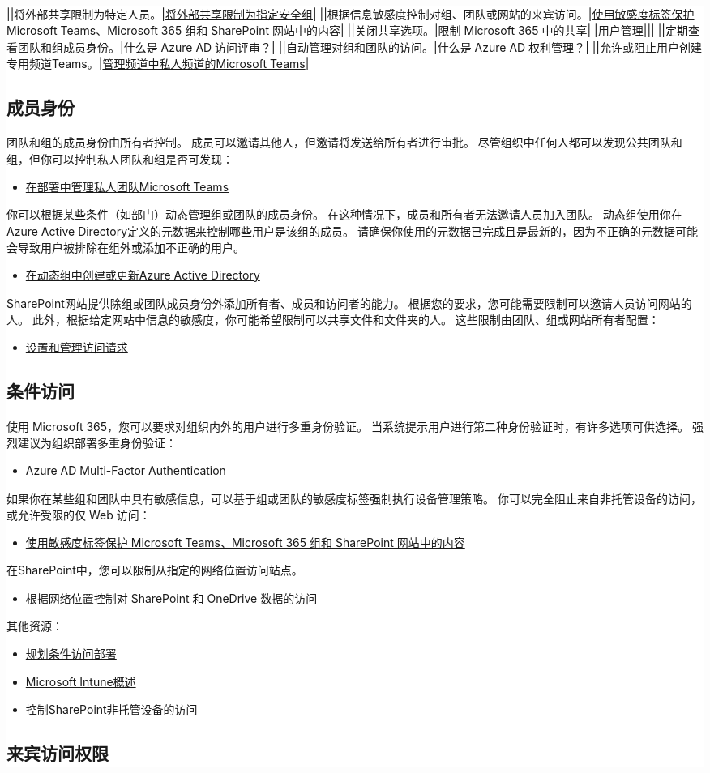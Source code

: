 ||将外部共享限制为特定人员。|[将外部共享限制为指定安全组](./share-limit-accidental-exposure.md#limit-sharing-of-files-folders-and-sites-with-people-outside-your-organization-to-specified-security-groups)|
||根据信息敏感度控制对组、团队或网站的来宾访问。|[使用敏感度标签保护 Microsoft Teams、Microsoft 365 组和 SharePoint 网站中的内容](../compliance/sensitivity-labels-teams-groups-sites.md)|
||关闭共享选项。|[限制 Microsoft 365 中的共享](./microsoft-365-limit-sharing.md)|
|用户管理|||
||定期查看团队和组成员身份。|[什么是 Azure AD 访问评审？](/azure/active-directory/governance/access-reviews-overview)|
||自动管理对组和团队的访问。|[什么是 Azure AD 权利管理？](/azure/active-directory/governance/entitlement-management-overview)|
||允许或阻止用户创建专用频道Teams。|[管理频道中私人频道的Microsoft Teams](/MicrosoftTeams/private-channels-life-cycle-management)|

## <a name="membership"></a>成员身份

团队和组的成员身份由所有者控制。 成员可以邀请其他人，但邀请将发送给所有者进行审批。 尽管组织中任何人都可以发现公共团队和组，但你可以控制私人团队和组是否可发现：

- [在部署中管理私人团队Microsoft Teams](/microsoftteams/manage-discovery-of-private-teams)

你可以根据某些条件（如部门）动态管理组或团队的成员身份。 在这种情况下，成员和所有者无法邀请人员加入团队。 动态组使用你在Azure Active Directory定义的元数据来控制哪些用户是该组的成员。 请确保你使用的元数据已完成且是最新的，因为不正确的元数据可能会导致用户被排除在组外或添加不正确的用户。

- [在动态组中创建或更新Azure Active Directory](/azure/active-directory/users-groups-roles/groups-create-rule)

SharePoint网站提供除组或团队成员身份外添加所有者、成员和访问者的能力。 根据您的要求，您可能需要限制可以邀请人员访问网站的人。 此外，根据给定网站中信息的敏感度，你可能希望限制可以共享文件和文件夹的人。 这些限制由团队、组或网站所有者配置：

- [设置和管理访问请求](https://support.microsoft.com/office/94b26e0b-2822-49d4-929a-8455698654b3)


## <a name="conditional-access"></a>条件访问

使用 Microsoft 365，您可以要求对组织内外的用户进行多重身份验证。 当系统提示用户进行第二种身份验证时，有许多选项可供选择。 强烈建议为组织部署多重身份验证：

- [Azure AD Multi-Factor Authentication](/azure/active-directory/authentication/concept-mfa-howitworks)

如果你在某些组和团队中具有敏感信息，可以基于组或团队的敏感度标签强制执行设备管理策略。 你可以完全阻止来自非托管设备的访问，或允许受限的仅 Web 访问：

- [使用敏感度标签保护 Microsoft Teams、Microsoft 365 组和 SharePoint 网站中的内容](../compliance/sensitivity-labels-teams-groups-sites.md)

在SharePoint中，您可以限制从指定的网络位置访问站点。

- [根据网络位置控制对 SharePoint 和 OneDrive 数据的访问](/sharepoint/control-access-based-on-network-location)


其他资源：

- [规划条件访问部署](/azure/active-directory/conditional-access/plan-conditional-access)

- [Microsoft Intune概述](/mem/intune/fundamentals/what-is-intune)

- [控制SharePoint非托管设备的访问](/sharepoint/control-access-from-unmanaged-devices)


## <a name="guest-access"></a>来宾访问权限
